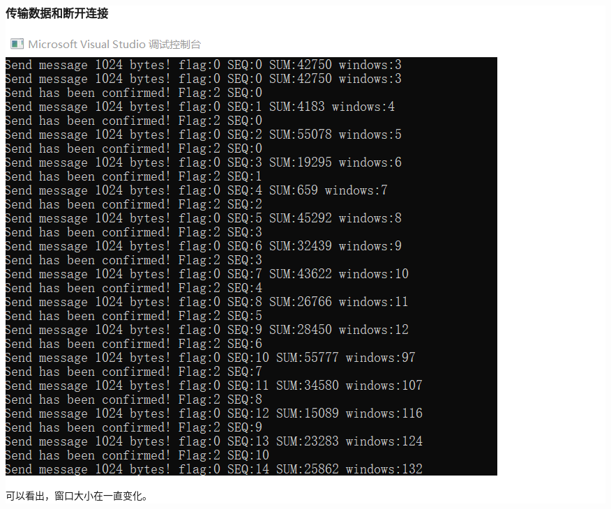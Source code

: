 ### 传输数据和断开连接

![WechatIMG5ff7f0611658183e5dcae6ebdf97816f](WechatIMG5ff7f0611658183e5dcae6ebdf97816f.png)

可以看出，窗口大小在一直变化。
